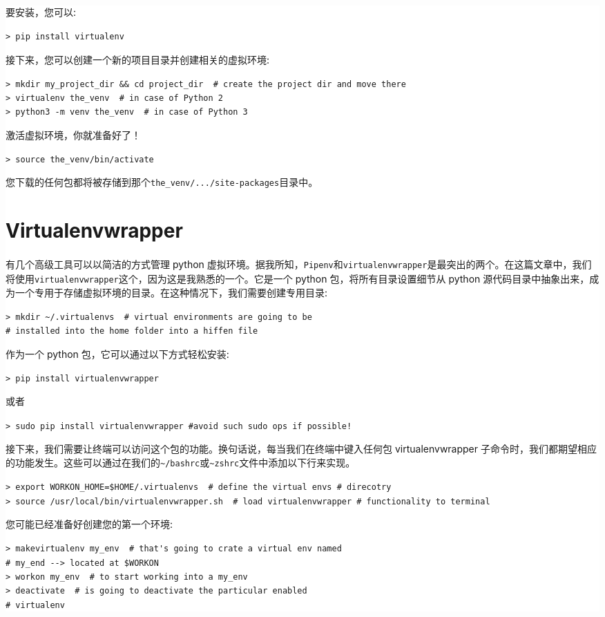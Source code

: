 要安装，您可以:

```
> pip install virtualenv
```

接下来，您可以创建一个新的项目目录并创建相关的虚拟环境:

```
> mkdir my_project_dir && cd project_dir  # create the project dir and move there
> virtualenv the_venv  # in case of Python 2
> python3 -m venv the_venv  # in case of Python 3
```

激活虚拟环境，你就准备好了！

```
> source the_venv/bin/activate
```

您下载的任何包都将被存储到那个`the_venv/.../site-packages`目录中。

# Virtualenvwrapper

有几个高级工具可以以简洁的方式管理 python 虚拟环境。据我所知，`Pipenv`和`virtualenvwrapper`是最突出的两个。在这篇文章中，我们将使用`virtualenvwrapper`这个，因为这是我熟悉的一个。它是一个 python 包，将所有目录设置细节从 python 源代码目录中抽象出来，成为一个专用于存储虚拟环境的目录。在这种情况下，我们需要创建专用目录:

```
> mkdir ~/.virtualenvs  # virtual environments are going to be 
# installed into the home folder into a hiffen file
```

作为一个 python 包，它可以通过以下方式轻松安装:

```
> pip install virtualenvwrapper
```

或者

```
> sudo pip install virtualenvwrapper #avoid such sudo ops if possible!
```

接下来，我们需要让终端可以访问这个包的功能。换句话说，每当我们在终端中键入任何包 virtualenvwrapper 子命令时，我们都期望相应的功能发生。这些可以通过在我们的`~/bashrc`或`~zshrc`文件中添加以下行来实现。

```
> export WORKON_HOME=$HOME/.virtualenvs  # define the virtual envs # direcotry
> source /usr/local/bin/virtualenvwrapper.sh  # load virtualenvwrapper # functionality to terminal
```

您可能已经准备好创建您的第一个环境:

```
> makevirtualenv my_env  # that's going to crate a virtual env named 
# my_end --> located at $WORKON
> workon my_env  # to start working into a my_env
> deactivate  # is going to deactivate the particular enabled 
# virtualenv
```

